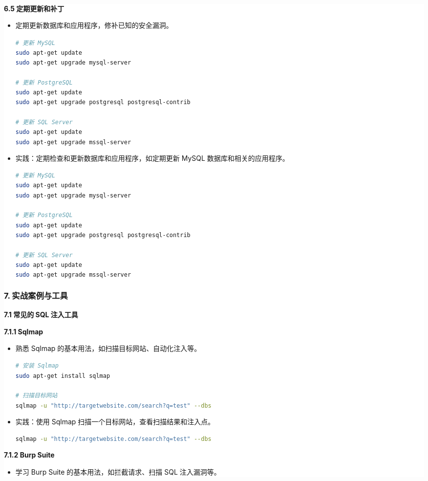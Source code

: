 **6.5 定期更新和补丁**

- 定期更新数据库和应用程序，修补已知的安全漏洞。

  ```sh
  # 更新 MySQL
  sudo apt-get update
  sudo apt-get upgrade mysql-server

  # 更新 PostgreSQL
  sudo apt-get update
  sudo apt-get upgrade postgresql postgresql-contrib

  # 更新 SQL Server
  sudo apt-get update
  sudo apt-get upgrade mssql-server
  ```
- 实践：定期检查和更新数据库和应用程序，如定期更新 MySQL 数据库和相关的应用程序。

  ```sh
  # 更新 MySQL
  sudo apt-get update
  sudo apt-get upgrade mysql-server

  # 更新 PostgreSQL
  sudo apt-get update
  sudo apt-get upgrade postgresql postgresql-contrib

  # 更新 SQL Server
  sudo apt-get update
  sudo apt-get upgrade mssql-server
  ```

### 7. 实战案例与工具

**7.1 常见的 SQL 注入工具**

**7.1.1 Sqlmap**

- 熟悉 Sqlmap 的基本用法，如扫描目标网站、自动化注入等。

  ```sh
  # 安装 Sqlmap
  sudo apt-get install sqlmap

  # 扫描目标网站
  sqlmap -u "http://targetwebsite.com/search?q=test" --dbs
  ```
- 实践：使用 Sqlmap 扫描一个目标网站，查看扫描结果和注入点。

  ```sh
  sqlmap -u "http://targetwebsite.com/search?q=test" --dbs
  ```

**7.1.2 Burp Suite**

- 学习 Burp Suite 的基本用法，如拦截请求、扫描 SQL 注入漏洞等。
